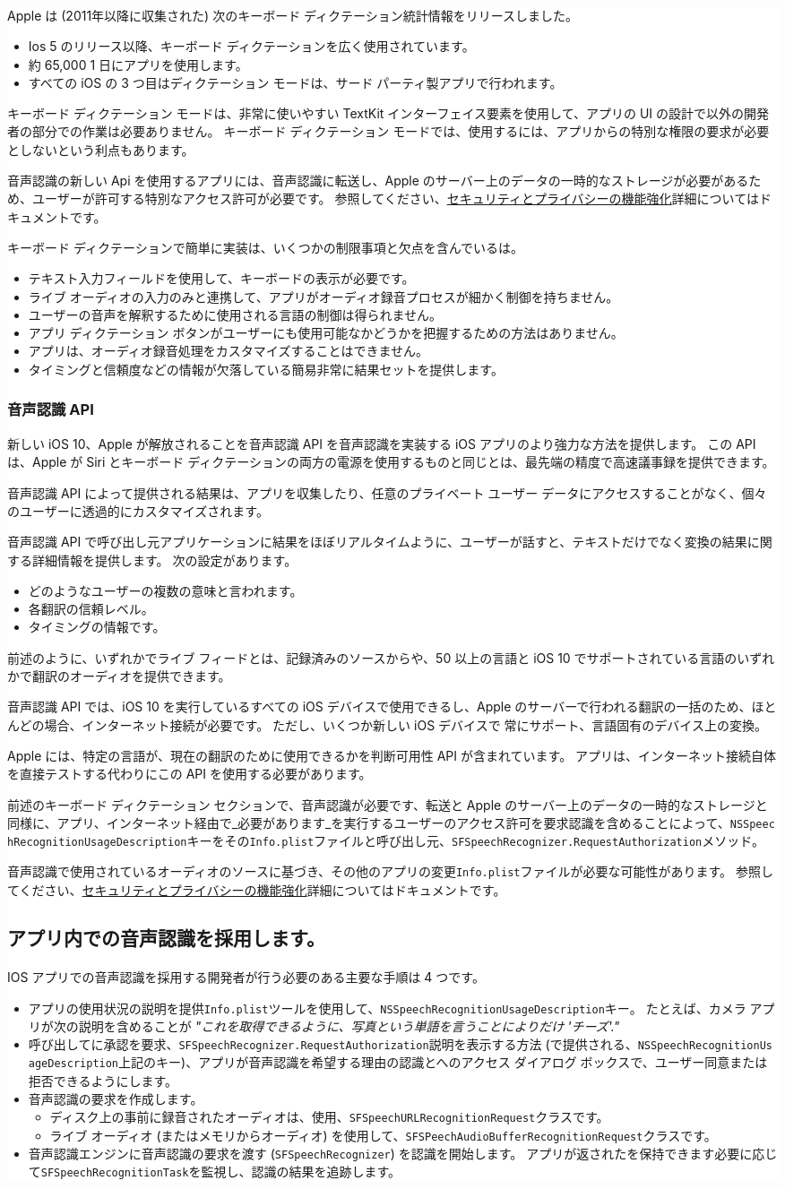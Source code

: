 Apple は (2011年以降に収集された) 次のキーボード ディクテーション統計情報をリリースしました。

- Ios 5 のリリース以降、キーボード ディクテーションを広く使用されています。
- 約 65,000 1 日にアプリを使用します。
- すべての iOS の 3 つ目はディクテーション モードは、サード パーティ製アプリで行われます。

キーボード ディクテーション モードは、非常に使いやすい TextKit インターフェイス要素を使用して、アプリの UI の設計で以外の開発者の部分での作業は必要ありません。 キーボード ディクテーション モードでは、使用するには、アプリからの特別な権限の要求が必要としないという利点もあります。

音声認識の新しい Api を使用するアプリには、音声認識に転送し、Apple のサーバー上のデータの一時的なストレージが必要があるため、ユーザーが許可する特別なアクセス許可が必要です。 参照してください、[セキュリティとプライバシーの機能強化](~/ios/app-fundamentals/security-privacy.md)詳細についてはドキュメントです。

キーボード ディクテーションで簡単に実装は、いくつかの制限事項と欠点を含んでいるは。

- テキスト入力フィールドを使用して、キーボードの表示が必要です。
- ライブ オーディオの入力のみと連携して、アプリがオーディオ録音プロセスが細かく制御を持ちません。
- ユーザーの音声を解釈するために使用される言語の制御は得られません。
- アプリ ディクテーション ボタンがユーザーにも使用可能なかどうかを把握するための方法はありません。
- アプリは、オーディオ録音処理をカスタマイズすることはできません。
- タイミングと信頼度などの情報が欠落している簡易非常に結果セットを提供します。

### <a name="speech-recognition-api"></a>音声認識 API

新しい iOS 10、Apple が解放されることを音声認識 API を音声認識を実装する iOS アプリのより強力な方法を提供します。 この API は、Apple が Siri とキーボード ディクテーションの両方の電源を使用するものと同じとは、最先端の精度で高速議事録を提供できます。

音声認識 API によって提供される結果は、アプリを収集したり、任意のプライベート ユーザー データにアクセスすることがなく、個々 のユーザーに透過的にカスタマイズされます。

音声認識 API で呼び出し元アプリケーションに結果をほぼリアルタイムように、ユーザーが話すと、テキストだけでなく変換の結果に関する詳細情報を提供します。 次の設定があります。

- どのようなユーザーの複数の意味と言われます。
- 各翻訳の信頼レベル。
- タイミングの情報です。

前述のように、いずれかでライブ フィードとは、記録済みのソースからや、50 以上の言語と iOS 10 でサポートされている言語のいずれかで翻訳のオーディオを提供できます。

音声認識 API では、iOS 10 を実行しているすべての iOS デバイスで使用できるし、Apple のサーバーで行われる翻訳の一括のため、ほとんどの場合、インターネット接続が必要です。 ただし、いくつか新しい iOS デバイスで 常にサポート、言語固有のデバイス上の変換。

Apple には、特定の言語が、現在の翻訳のために使用できるかを判断可用性 API が含まれています。 アプリは、インターネット接続自体を直接テストする代わりにこの API を使用する必要があります。

前述のキーボード ディクテーション セクションで、音声認識が必要です、転送と Apple のサーバー上のデータの一時的なストレージと同様に、アプリ、インターネット経由で_必要があります_を実行するユーザーのアクセス許可を要求認識を含めることによって、`NSSpeechRecognitionUsageDescription`キーをその`Info.plist`ファイルと呼び出し元、`SFSpeechRecognizer.RequestAuthorization`メソッド。 

音声認識で使用されているオーディオのソースに基づき、その他のアプリの変更`Info.plist`ファイルが必要な可能性があります。 参照してください、[セキュリティとプライバシーの機能強化](~/ios/app-fundamentals/security-privacy.md)詳細についてはドキュメントです。

## <a name="adopting-speech-recognition-in-an-app"></a>アプリ内での音声認識を採用します。

IOS アプリでの音声認識を採用する開発者が行う必要のある主要な手順は 4 つです。

- アプリの使用状況の説明を提供`Info.plist`ツールを使用して、`NSSpeechRecognitionUsageDescription`キー。 たとえば、カメラ アプリが次の説明を含めることが _"これを取得できるように、写真という単語を言うことによりだけ 'チーズ'."_
- 呼び出してに承認を要求、`SFSpeechRecognizer.RequestAuthorization`説明を表示する方法 (で提供される、`NSSpeechRecognitionUsageDescription`上記のキー)、アプリが音声認識を希望する理由の認識とへのアクセス ダイアログ ボックスで、ユーザー同意または拒否できるようにします。
- 音声認識の要求を作成します。
    * ディスク上の事前に録音されたオーディオは、使用、`SFSpeechURLRecognitionRequest`クラスです。
    * ライブ オーディオ (またはメモリからオーディオ) を使用して、`SFSPeechAudioBufferRecognitionRequest`クラスです。
- 音声認識エンジンに音声認識の要求を渡す (`SFSpeechRecognizer`) を認識を開始します。 アプリが返されたを保持できます必要に応じて`SFSpeechRecognitionTask`を監視し、認識の結果を追跡します。
